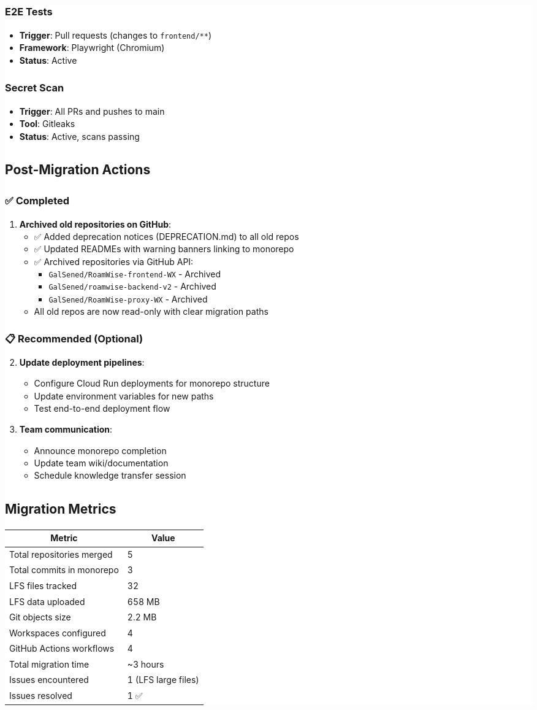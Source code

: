 ### E2E Tests
- **Trigger**: Pull requests (changes to `frontend/**`)
- **Framework**: Playwright (Chromium)
- **Status**: Active

### Secret Scan
- **Trigger**: All PRs and pushes to main
- **Tool**: Gitleaks
- **Status**: Active, scans passing

## Post-Migration Actions

### ✅ Completed

1. **Archived old repositories on GitHub**:
   - ✅ Added deprecation notices (DEPRECATION.md) to all old repos
   - ✅ Updated READMEs with warning banners linking to monorepo
   - ✅ Archived repositories via GitHub API:
     - `GalSened/RoamWise-frontend-WX` - Archived
     - `GalSened/roamwise-backend-v2` - Archived
     - `GalSened/RoamWise-proxy-WX` - Archived
   - All old repos are now read-only with clear migration paths

### 📋 Recommended (Optional)

2. **Update deployment pipelines**:
   - Configure Cloud Run deployments for monorepo structure
   - Update environment variables for new paths
   - Test end-to-end deployment flow

3. **Team communication**:
   - Announce monorepo completion
   - Update team wiki/documentation
   - Schedule knowledge transfer session

## Migration Metrics

| Metric | Value |
|--------|-------|
| Total repositories merged | 5 |
| Total commits in monorepo | 3 |
| LFS files tracked | 32 |
| LFS data uploaded | 658 MB |
| Git objects size | 2.2 MB |
| Workspaces configured | 4 |
| GitHub Actions workflows | 4 |
| Total migration time | ~3 hours |
| Issues encountered | 1 (LFS large files) |
| Issues resolved | 1 ✅ |
